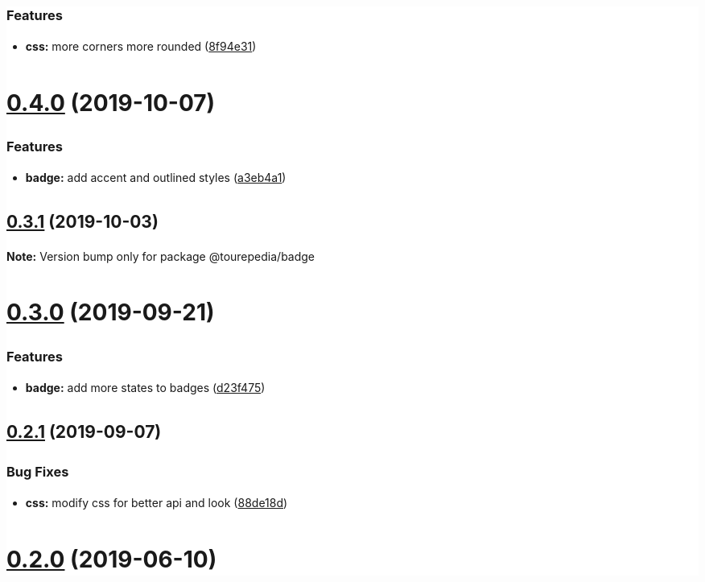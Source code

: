 
### Features

* **css:** more corners more rounded ([8f94e31](https://github.com/tourepedia/tp-ui/commit/8f94e31))





# [0.4.0](https://github.com/tourepedia/tp-ui/compare/@tourepedia/badge@0.3.1...@tourepedia/badge@0.4.0) (2019-10-07)


### Features

* **badge:** add accent and outlined styles ([a3eb4a1](https://github.com/tourepedia/tp-ui/commit/a3eb4a1))





## [0.3.1](https://github.com/tourepedia/tp-ui/compare/@tourepedia/badge@0.3.0...@tourepedia/badge@0.3.1) (2019-10-03)

**Note:** Version bump only for package @tourepedia/badge





# [0.3.0](https://github.com/tourepedia/tp-ui/compare/@tourepedia/badge@0.2.1...@tourepedia/badge@0.3.0) (2019-09-21)


### Features

* **badge:** add more states to badges ([d23f475](https://github.com/tourepedia/tp-ui/commit/d23f475))





## [0.2.1](https://github.com/tourepedia/tp-ui/compare/@tourepedia/badge@0.2.0...@tourepedia/badge@0.2.1) (2019-09-07)


### Bug Fixes

* **css:** modify css for better api and look ([88de18d](https://github.com/tourepedia/tp-ui/commit/88de18d))





# [0.2.0](https://github.com/tourepedia/tp-ui/compare/@tourepedia/badge@0.1.14...@tourepedia/badge@0.2.0) (2019-06-10)
